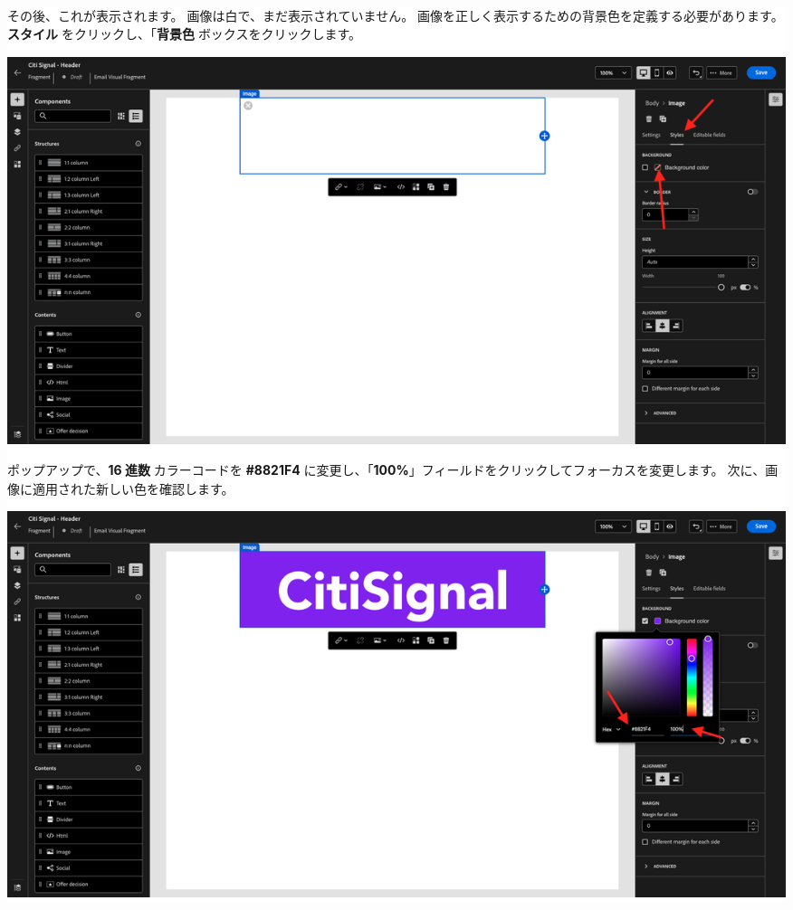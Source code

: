 その後、これが表示されます。 画像は白で、まだ表示されていません。 画像を正しく表示するための背景色を定義する必要があります。 **スタイル** をクリックし、「**背景色** ボックスをクリックします。

![Journey Optimizer](./images/fragm6.png)

ポップアップで、**16 進数** カラーコードを **#8821F4** に変更し、「**100%**」フィールドをクリックしてフォーカスを変更します。 次に、画像に適用された新しい色を確認します。

![Journey Optimizer](./images/fragm7.png)
